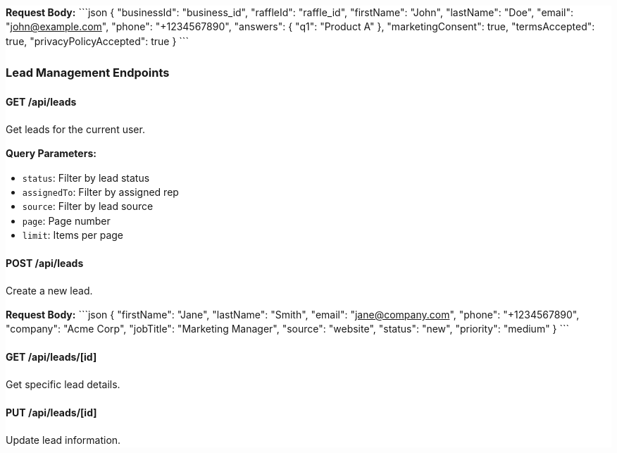 **Request Body:**
\`\`\`json
{
  "businessId": "business_id",
  "raffleId": "raffle_id",
  "firstName": "John",
  "lastName": "Doe",
  "email": "john@example.com",
  "phone": "+1234567890",
  "answers": {
    "q1": "Product A"
  },
  "marketingConsent": true,
  "termsAccepted": true,
  "privacyPolicyAccepted": true
}
\`\`\`

### Lead Management Endpoints

#### GET /api/leads
Get leads for the current user.

**Query Parameters:**
- `status`: Filter by lead status
- `assignedTo`: Filter by assigned rep
- `source`: Filter by lead source
- `page`: Page number
- `limit`: Items per page

#### POST /api/leads
Create a new lead.

**Request Body:**
\`\`\`json
{
  "firstName": "Jane",
  "lastName": "Smith",
  "email": "jane@company.com",
  "phone": "+1234567890",
  "company": "Acme Corp",
  "jobTitle": "Marketing Manager",
  "source": "website",
  "status": "new",
  "priority": "medium"
}
\`\`\`

#### GET /api/leads/[id]
Get specific lead details.

#### PUT /api/leads/[id]
Update lead information.
